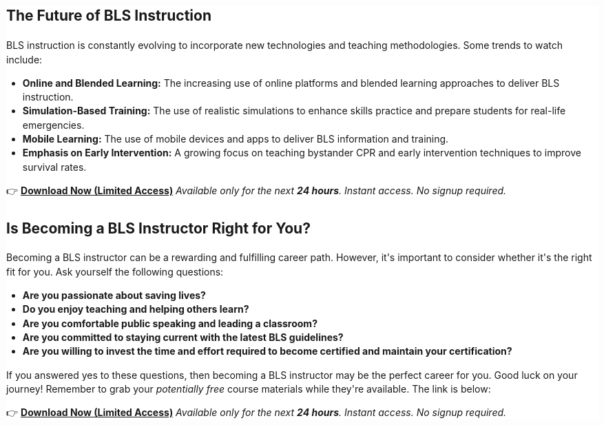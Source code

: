 ## The Future of BLS Instruction

BLS instruction is constantly evolving to incorporate new technologies and teaching methodologies. Some trends to watch include:

*   **Online and Blended Learning:** The increasing use of online platforms and blended learning approaches to deliver BLS instruction.
*   **Simulation-Based Training:** The use of realistic simulations to enhance skills practice and prepare students for real-life emergencies.
*   **Mobile Learning:** The use of mobile devices and apps to deliver BLS information and training.
*   **Emphasis on Early Intervention:** A growing focus on teaching bystander CPR and early intervention techniques to improve survival rates.

👉 [**Download Now (Limited Access)**](https://udemywork.com/how-to-become-bls-instructor)
_Available only for the next **24 hours**. Instant access. No signup required._

## Is Becoming a BLS Instructor Right for You?

Becoming a BLS instructor can be a rewarding and fulfilling career path. However, it's important to consider whether it's the right fit for you. Ask yourself the following questions:

*   **Are you passionate about saving lives?**
*   **Do you enjoy teaching and helping others learn?**
*   **Are you comfortable public speaking and leading a classroom?**
*   **Are you committed to staying current with the latest BLS guidelines?**
*   **Are you willing to invest the time and effort required to become certified and maintain your certification?**

If you answered yes to these questions, then becoming a BLS instructor may be the perfect career for you. Good luck on your journey! Remember to grab your *potentially free* course materials while they're available. The link is below:

👉 [**Download Now (Limited Access)**](https://udemywork.com/how-to-become-bls-instructor)
_Available only for the next **24 hours**. Instant access. No signup required._
